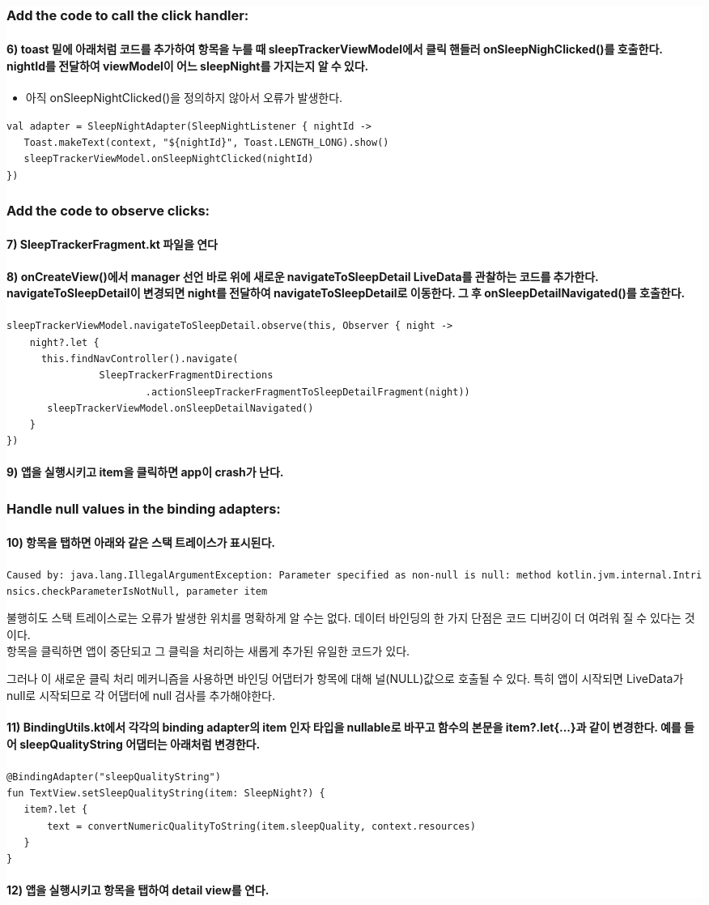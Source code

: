  ### Add the code to call the click handler:
 
 #### 6) toast 밑에 아래처럼 코드를 추가하여 항목을 누를 때 sleepTrackerViewModel에서 클릭 핸들러 onSleepNighClicked()를 호출한다. nightId를 전달하여 viewModel이 어느 sleepNight를 가지는지 알 수 있다.
  - 아직 onSleepNightClicked()을 정의하지 않아서 오류가 발생한다. 
 
 ```
 val adapter = SleepNightAdapter(SleepNightListener { nightId ->
    Toast.makeText(context, "${nightId}", Toast.LENGTH_LONG).show()
    sleepTrackerViewModel.onSleepNightClicked(nightId)
 })
 ```
 
 ### Add the code to observe clicks:
 
 #### 7) SleepTrackerFragment.kt 파일을 연다
 
 #### 8) onCreateView()에서 manager 선언 바로 위에 새로운 navigateToSleepDetail LiveData를 관찰하는 코드를 추가한다. navigateToSleepDetail이 변경되면 night를 전달하여 navigateToSleepDetail로 이동한다. 그 후 onSleepDetailNavigated()를 호출한다. 
 
 ```
 sleepTrackerViewModel.navigateToSleepDetail.observe(this, Observer { night ->
     night?.let {
       this.findNavController().navigate(
                 SleepTrackerFragmentDirections
                         .actionSleepTrackerFragmentToSleepDetailFragment(night))
        sleepTrackerViewModel.onSleepDetailNavigated()
     }
 })
 ``` 
 
 #### 9) 앱을 실행시키고 item을 클릭하면 app이 crash가 난다.
 
 
 ### Handle null values in the binding adapters:
 
 #### 10) 항목을 탭하면 아래와 같은 스택 트레이스가 표시된다.
 
 ```
 Caused by: java.lang.IllegalArgumentException: Parameter specified as non-null is null: method kotlin.jvm.internal.Intrinsics.checkParameterIsNotNull, parameter item
 ```
 
 불행히도 스택 트레이스로는 오류가 발생한 위치를 명확하게 알 수는 없다. 데이터 바인딩의 한 가지 단점은 코드 디버깅이 더 여려워 질 수 있다는 것이다.  
 항목을 클릭하면 앱이 중단되고 그 클릭을 처리하는 새롭게 추가된 유일한 코드가 있다.
 
 그러나 이 새로운 클릭 처리 메커니즘을 사용하면 바인딩 어댑터가 항목에 대해 널(NULL)값으로 호출될 수 있다. 특히 앱이 시작되면 LiveData가 null로 시작되므로 각 어댑터에 null 검사를 추가해야한다.
 
 #### 11) BindingUtils.kt에서 각각의 binding adapter의 item 인자 타입을 nullable로 바꾸고 함수의 본문을 item?.let{...}과 같이 변경한다. 예를 들어 sleepQualityString 어댑터는 아래처럼 변경한다.
 
 ```
 @BindingAdapter("sleepQualityString")
 fun TextView.setSleepQualityString(item: SleepNight?) {
    item?.let {
        text = convertNumericQualityToString(item.sleepQuality, context.resources)
    }
 }
 ```
 
 #### 12) 앱을 실행시키고 항목을 탭하여 detail view를 연다.